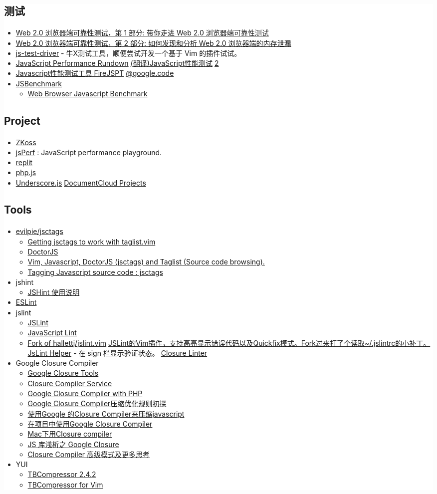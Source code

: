 ## 测试

* [Web 2.0 浏览器端可靠性测试，第 1 部分: 带你走进 Web 2.0 浏览器端可靠性测试](http://www.ibm.com/developerworks/cn/web/1106_hujj_browsertest1/index.html?ca=drs-)
* [Web 2.0 浏览器端可靠性测试，第 2 部分: 如何发现和分析 Web 2.0 浏览器端的内存泄漏](http://www.ibm.com/developerworks/cn/web/1106_zhanghb_browsertest2/index.html?ca=drs-)
* [js-test-driver](http://code.google.com/p/js-test-driver/) - 牛X测试工具，顺便尝试开发一个基于 Vim 的插件试试。
* [JavaScript Performance Rundown](http://ejohn.org/blog/javascript-performance-rundown/)
    [(翻译)JavaScript性能测试](http://www.cnblogs.com/Reeezak/archive/2008/09/11/1288777.html)
    [2](http://news.cnblogs.com/n/42284/)
* [Javascript性能测试工具 FireJSPT](http://www.kacakong.com/archives/300)
    [@google.code](http://code.google.com/p/firejspt/)
* [JSBenchmark](http://jsbenchmark.celtickane.com/Run.aspx)
    * [Web Browser Javascript Benchmark](http://celtickane.com/labs/web-browser-javascript-benchmark/)

## Project

* [ZKoss](http://www.zkoss.org/)
* [jsPerf](http://jsperf.com/) : JavaScript performance playground.
* [replit](http://repl.it/)
* [php.js](http://phpjs.org/)
* [Underscore.js](http://documentcloud.github.com/underscore/)
    [DocumentCloud Projects](http://www.documentcloud.org/opensource)


## Tools

* [evilpie/jsctags](https://github.com/evilpie/jsctags)
    * [Getting jsctags to work with taglist.vim](http://www.discontinuously.com/2011/01/jsctags-and-taglist-vim/)
    * [DoctorJS](http://doctorjs.org/)
    * [Vim, Javascript, DoctorJS (jsctags) and Taglist (Source code browsing).](http://stackoverflow.com/questions/5833531/vim-javascript-doctorjs-jsctags-and-taglist-source-code-browsing)
    * [Tagging Javascript source code : jsctags](http://stackoverflow.com/questions/6139520/tagging-javascript-source-code-jsctags)
* jshint
  * [JSHint 使用说明](http://zhang.zipeng.info/vimwiki/Entries/Reference/Tools/jshint.html)
* [ESLint](http://eslint.org/docs/about/)
* jslint
    * [JSLint](http://www.jslint.com/)
    * [JavaScript Lint](http://javascriptlint.com/)
    * [Fork of hallettj/jslint.vim](http://github.com/rainux/jslint.vim)
        [JSLint的Vim插件，支持高亮显示错误代码以及Quickfix模式。Fork过来打了个读取~/.jslintrc的小补丁。](http://dabr.co.uk/status/4026010567)
        [JsLint Helper](http://www.vim.org/scripts/script.php?script_id=3174) - 在 sign 栏显示验证状态。
        [Closure Linter](http://code.google.com/p/closure-linter/)
* Google Closure Compiler
    * [Google Closure Tools](http://code.google.com/intl/zh-CN/closure/)
    * [Closure Compiler Service](http://closure-compiler.appspot.com/home)
    * [Google Closure Compiler with PHP](http://bohuco.net/blog/2009/11/google-closure-compiler-with-php/)
    * [Google Closure Compiler压缩优化规则初探](http://varnow.org/?p=174)
    * [使用Google 的Closure Compiler来压缩javascript](http://www.phpblog.cn/archives/242)
    * [在项目中使用Google Closure Compiler](http://www.cnblogs.com/JeffreyZhao/archive/2009/12/09/ikvm-google-closure-compiler.html)
    * [Mac下用Closure compiler](http://hikejun.com/blog/?p=476&cpage=1)
    * [JS 库浅析之 Google Closure](http://ued.sohu.com/article/611)
    * [Closure Compiler 高级模式及更多思考](http://www.pushiming.com/blog/2010/12/advanced-optimization-in-closure-compiler-and-more/)
* YUI
    * [TBCompressor 2.4.2](http://lifesinger.org/blog/2009/02/tbcompressor-242/)
    * [TBCompressor for Vim](http://www.gracecode.com/archives/2924/)